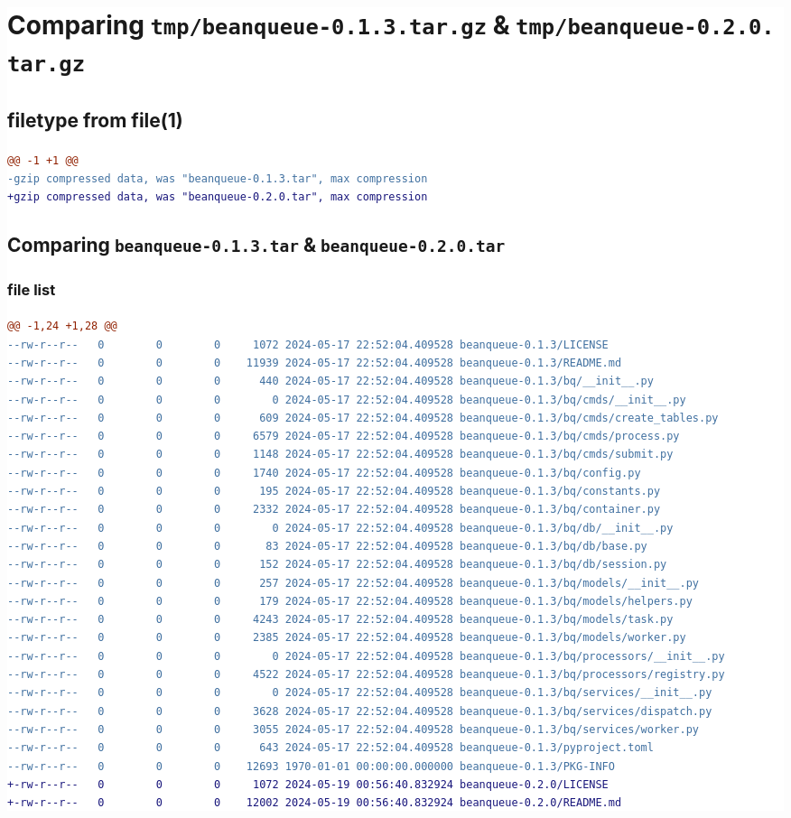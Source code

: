 # Comparing `tmp/beanqueue-0.1.3.tar.gz` & `tmp/beanqueue-0.2.0.tar.gz`

## filetype from file(1)

```diff
@@ -1 +1 @@
-gzip compressed data, was "beanqueue-0.1.3.tar", max compression
+gzip compressed data, was "beanqueue-0.2.0.tar", max compression
```

## Comparing `beanqueue-0.1.3.tar` & `beanqueue-0.2.0.tar`

### file list

```diff
@@ -1,24 +1,28 @@
--rw-r--r--   0        0        0     1072 2024-05-17 22:52:04.409528 beanqueue-0.1.3/LICENSE
--rw-r--r--   0        0        0    11939 2024-05-17 22:52:04.409528 beanqueue-0.1.3/README.md
--rw-r--r--   0        0        0      440 2024-05-17 22:52:04.409528 beanqueue-0.1.3/bq/__init__.py
--rw-r--r--   0        0        0        0 2024-05-17 22:52:04.409528 beanqueue-0.1.3/bq/cmds/__init__.py
--rw-r--r--   0        0        0      609 2024-05-17 22:52:04.409528 beanqueue-0.1.3/bq/cmds/create_tables.py
--rw-r--r--   0        0        0     6579 2024-05-17 22:52:04.409528 beanqueue-0.1.3/bq/cmds/process.py
--rw-r--r--   0        0        0     1148 2024-05-17 22:52:04.409528 beanqueue-0.1.3/bq/cmds/submit.py
--rw-r--r--   0        0        0     1740 2024-05-17 22:52:04.409528 beanqueue-0.1.3/bq/config.py
--rw-r--r--   0        0        0      195 2024-05-17 22:52:04.409528 beanqueue-0.1.3/bq/constants.py
--rw-r--r--   0        0        0     2332 2024-05-17 22:52:04.409528 beanqueue-0.1.3/bq/container.py
--rw-r--r--   0        0        0        0 2024-05-17 22:52:04.409528 beanqueue-0.1.3/bq/db/__init__.py
--rw-r--r--   0        0        0       83 2024-05-17 22:52:04.409528 beanqueue-0.1.3/bq/db/base.py
--rw-r--r--   0        0        0      152 2024-05-17 22:52:04.409528 beanqueue-0.1.3/bq/db/session.py
--rw-r--r--   0        0        0      257 2024-05-17 22:52:04.409528 beanqueue-0.1.3/bq/models/__init__.py
--rw-r--r--   0        0        0      179 2024-05-17 22:52:04.409528 beanqueue-0.1.3/bq/models/helpers.py
--rw-r--r--   0        0        0     4243 2024-05-17 22:52:04.409528 beanqueue-0.1.3/bq/models/task.py
--rw-r--r--   0        0        0     2385 2024-05-17 22:52:04.409528 beanqueue-0.1.3/bq/models/worker.py
--rw-r--r--   0        0        0        0 2024-05-17 22:52:04.409528 beanqueue-0.1.3/bq/processors/__init__.py
--rw-r--r--   0        0        0     4522 2024-05-17 22:52:04.409528 beanqueue-0.1.3/bq/processors/registry.py
--rw-r--r--   0        0        0        0 2024-05-17 22:52:04.409528 beanqueue-0.1.3/bq/services/__init__.py
--rw-r--r--   0        0        0     3628 2024-05-17 22:52:04.409528 beanqueue-0.1.3/bq/services/dispatch.py
--rw-r--r--   0        0        0     3055 2024-05-17 22:52:04.409528 beanqueue-0.1.3/bq/services/worker.py
--rw-r--r--   0        0        0      643 2024-05-17 22:52:04.409528 beanqueue-0.1.3/pyproject.toml
--rw-r--r--   0        0        0    12693 1970-01-01 00:00:00.000000 beanqueue-0.1.3/PKG-INFO
+-rw-r--r--   0        0        0     1072 2024-05-19 00:56:40.832924 beanqueue-0.2.0/LICENSE
+-rw-r--r--   0        0        0    12002 2024-05-19 00:56:40.832924 beanqueue-0.2.0/README.md
```